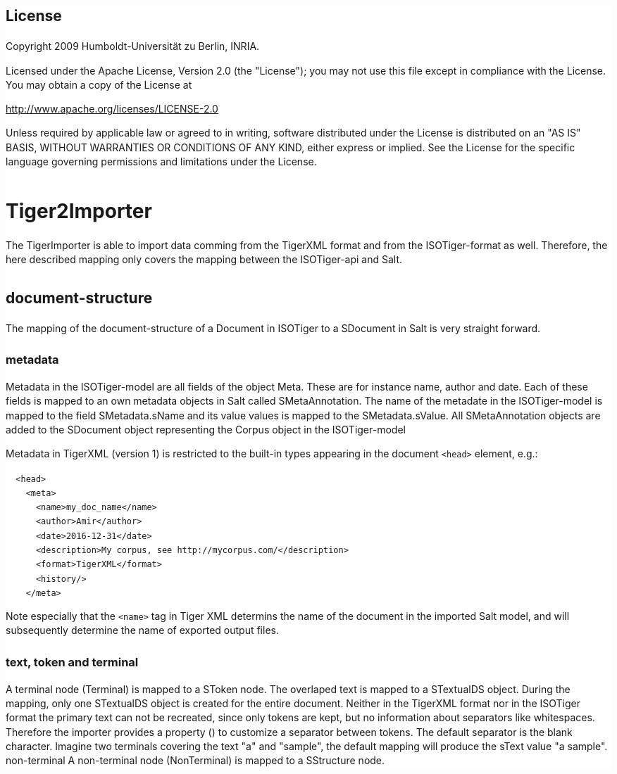 ## License
  Copyright 2009 Humboldt-Universität zu Berlin, INRIA.

  Licensed under the Apache License, Version 2.0 (the "License");
  you may not use this file except in compliance with the License.
  You may obtain a copy of the License at
 
  http://www.apache.org/licenses/LICENSE-2.0

  Unless required by applicable law or agreed to in writing, software
  distributed under the License is distributed on an "AS IS" BASIS,
  WITHOUT WARRANTIES OR CONDITIONS OF ANY KIND, either express or implied.
  See the License for the specific language governing permissions and
  limitations under the License.


# <a name="details"/>Tiger2Importer
The TigerImporter is able to import data comming from the TigerXML format and from the ISOTiger-format as well. Therefore, the here described mapping only covers the mapping between the ISOTiger-api and Salt.

## document-structure
The mapping of the document-structure of a Document in ISOTiger to a SDocument in Salt is very straight forward.

### metadata
Metadata in the ISOTiger-model are all fields of the object Meta. These are for instance name, author and date. Each of these fields is mapped to an own metadata objects in Salt called SMetaAnnotation. The name of the metadate in the ISOTiger-model is mapped to the field SMetadata.sName and its value values is mapped to the SMetadata.sValue. All SMetaAnnotation objects are added to the SDocument object representing the Corpus object in the ISOTiger-model

Metadata in TigerXML (version 1) is restricted to the built-in types appearing in the document `<head>` element, e.g.:

```
  <head>
    <meta>
      <name>my_doc_name</name>
      <author>Amir</author>
      <date>2016-12-31</date>
      <description>My corpus, see http://mycorpus.com/</description>
      <format>TigerXML</format>
      <history/>
    </meta>

```

Note especially that the `<name>` tag in Tiger XML determins the name of the document in the imported Salt model, and will subsequently determine the name of exported output files.

### text, token and terminal
A terminal node (Terminal) is mapped to a SToken node. The overlaped text is mapped to a STextualDS object. During the mapping, only one STextualDS object is created for the entire document. Neither in the TigerXML format nor in the ISOTiger format the primary text can not be recreated, since only tokens are kept, but no information about separators like whitespaces. Therefore the importer provides a property () to customize a separator between tokens. The default separator is the blank character.
Imagine two terminals covering the text "a" and "sample", the default mapping will produce the sText value "a sample".
non-terminal
A non-terminal node (NonTerminal) is mapped to a SStructure node.
